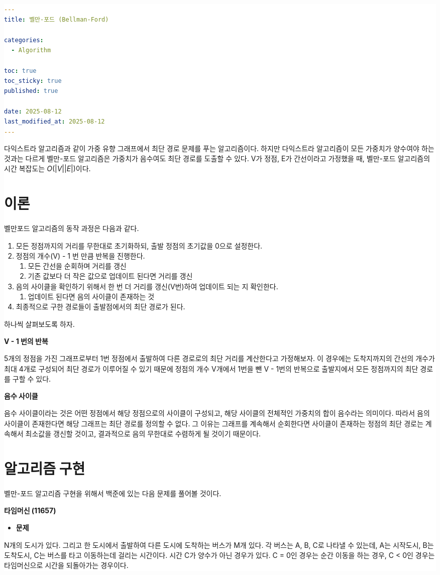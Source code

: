 ```yaml
---
title: 벨만-포드 (Bellman-Ford)

categories:
  - Algorithm

toc: true
toc_sticky: true
published: true
 
date: 2025-08-12
last_modified_at: 2025-08-12
---
```


다익스트라 알고리즘과 같이 가중 유향 그래프에서 최단 경로 문제를 푸는 알고리즘이다. 하지만 다익스트라 알고리즘이 모든 가중치가 양수여야 하는 것과는 다르게 벨만-포드 알고리즘은 가중치가 음수여도 최단 경로를 도출할 수 있다. V가 정점, E가 간선이라고 가정했을 때, 벨만-포드 알고리즘의 시간 복잡도는 $O(\vert V \vert \vert E \vert)$이다.

# 이론

벨만포드 알고리즘의 동작 과정은 다음과 같다.

1. 모든 정점까지의 거리를 무한대로 초기화하되, 출발 정점의 초기값을 0으로 설정한다.
2. 정점의 개수(V) - 1 번 만큼 반복을 진행한다.
    1. 모든 간선을 순회하며 거리를 갱신
    2. 기존 값보다 더 작은 값으로 업데이트 된다면 거리를 갱신
3. 음의 사이클을 확인하기 위해서 한 번 더 거리를 갱신(V번)하여 업데이트 되는 지 확인한다.
    1. 업데이트 된다면 음의 사이클이 존재하는 것
4. 최종적으로 구한 경로들이 출발점에서의 최단 경로가 된다.

하나씩 살펴보도록 하자.

**V - 1 번의 반복**

5개의 정점을 가진 그래프로부터 1번 정점에서 출발하여 다른 경로로의 최단 거리를 계산한다고 가정해보자. 이 경우에는 도착지까지의 간선의 개수가 최대 4개로 구성되어 최단 경로가 이루어질 수 있기 때문에 정점의 개수 V개에서 1번을 뺀 V - 1번의 반복으로 출발지에서 모든 정점까지의 최단 경로를 구할 수 있다.

**음수 사이클**

음수 사이클이라는 것은 어떤 정점에서 해당 정점으로의 사이클이 구성되고, 해당 사이클의 전체적인 가중치의 합이 음수라는 의미이다. 따라서 음의 사이클이 존재한다면 해당 그래프는 최단 경로를 정의할 수 없다. 그 이유는 그래프를 계속해서 순회한다면 사이클이 존재하는 정점의 최단 경로는 계속해서 최소값을 갱신할 것이고, 결과적으로 음의 무한대로 수렴하게 될 것이기 때문이다.

# 알고리즘 구현

벨만-포드 알고리즘 구현을 위해서 백준에 있는 다음 문제를 풀어볼 것이다.

**타임머신 (11657)**

- **문제**

N개의 도시가 있다. 그리고 한 도시에서 출발하여 다른 도시에 도착하는 버스가 M개 있다. 각 버스는 A, B, C로 나타낼 수 있는데, A는 시작도시, B는 도착도시, C는 버스를 타고 이동하는데 걸리는 시간이다. 시간 C가 양수가 아닌 경우가 있다. C = 0인 경우는 순간 이동을 하는 경우, C < 0인 경우는 타임머신으로 시간을 되돌아가는 경우이다.
